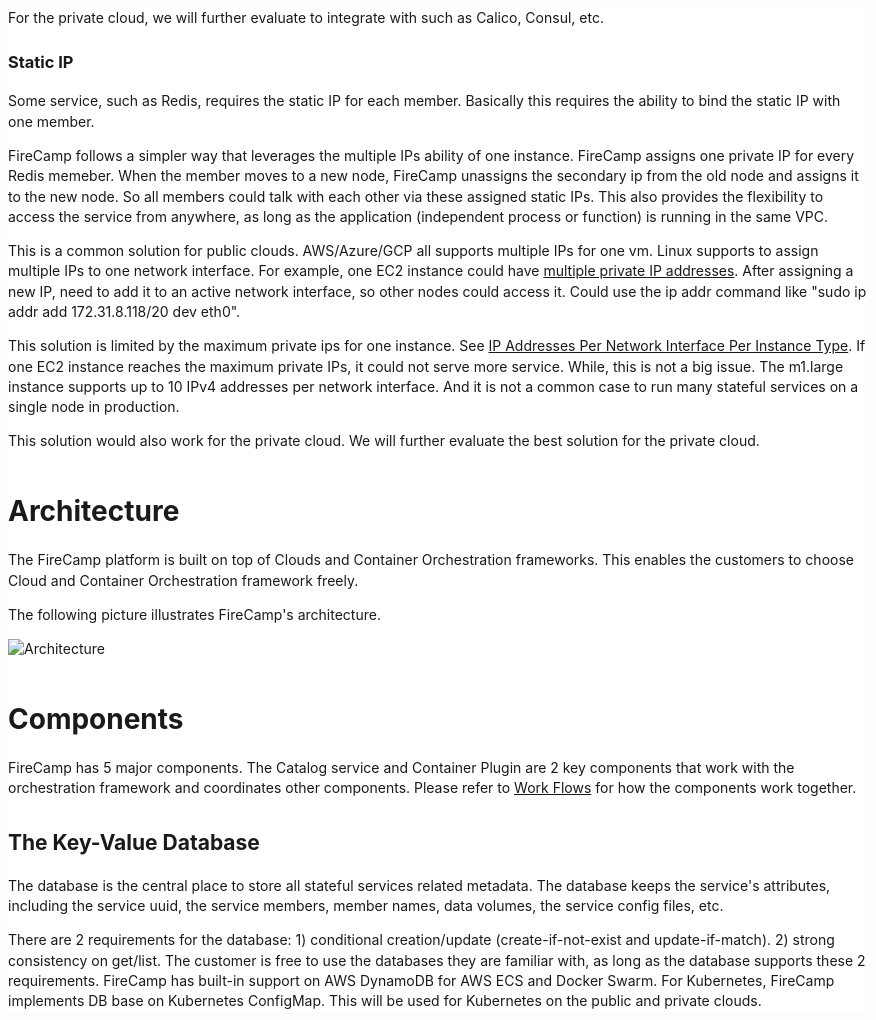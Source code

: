 For the private cloud, we will further evaluate to integrate with such as Calico, Consul, etc.

### Static IP
Some service, such as Redis, requires the static IP for each member. Basically this requires the ability to bind the static IP with one member.

FireCamp follows a simpler way that leverages the multiple IPs ability of one instance. FireCamp assigns one private IP for every Redis memeber. When the member moves to a new node, FireCamp unassigns the secondary ip from the old node and assigns it to the new node. So all members could talk with each other via these assigned static IPs. This also provides the flexibility to access the service from anywhere, as long as the application (independent process or function) is running in the same VPC.

This is a common solution for public clouds. AWS/Azure/GCP all supports multiple IPs for one vm. Linux supports to assign multiple IPs to one network interface. For example, one EC2 instance could have [multiple private IP addresses](http://docs.aws.amazon.com/AWSEC2/latest/UserGuide/MultipleIP.html). After assigning a new IP, need to add it to an active network interface, so other nodes could access it. Could use the ip addr command like "sudo ip addr add 172.31.8.118/20 dev eth0".

This solution is limited by the maximum private ips for one instance. See [IP Addresses Per Network Interface Per Instance Type](http://docs.aws.amazon.com/AWSEC2/latest/UserGuide/using-eni.html#AvailableIpPerENI). If one EC2 instance reaches the maximum private IPs, it could not serve more service. While, this is not a big issue. The m1.large instance supports up to 10 IPv4 addresses per network interface. And it is not a common case to run many stateful services on a single node in production.

This solution would also work for the private cloud. We will further evaluate the best solution for the private cloud.

# Architecture
The FireCamp platform is built on top of Clouds and Container Orchestration frameworks. This enables the customers to choose Cloud and Container Orchestration framework freely.

The following picture illustrates FireCamp's architecture.

![Architecture](https://s3.amazonaws.com/jazzl0ver/firecamp/docs/arch.png)

# Components
FireCamp has 5 major components. The Catalog service and Container Plugin are 2 key components that work with the orchestration framework and coordinates other components. Please refer to [Work Flows](https://github.com/jazzl0ver/firecamp/tree/master/docs/workflows) for how the components work together.

## The Key-Value Database
The database is the central place to store all stateful services related metadata. The database keeps the service's attributes, including the service uuid, the service members, member names, data volumes, the service config files, etc.

There are 2 requirements for the database: 1) conditional creation/update (create-if-not-exist and update-if-match). 2) strong consistency on get/list. The customer is free to use the databases they are familiar with, as long as the database supports these 2 requirements. FireCamp has built-in support on AWS DynamoDB for AWS ECS and Docker Swarm. For Kubernetes, FireCamp implements DB base on Kubernetes ConfigMap. This will be used for Kubernetes on the public and private clouds.

